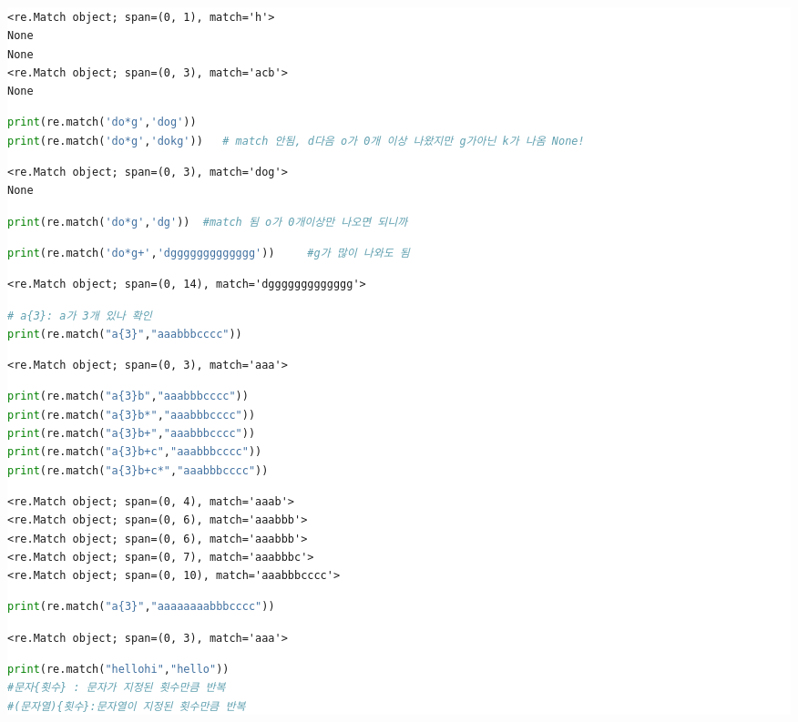     <re.Match object; span=(0, 1), match='h'>
    None
    None
    <re.Match object; span=(0, 3), match='acb'>
    None
    


```python
print(re.match('do*g','dog'))   
print(re.match('do*g','dokg'))   # match 안됨, d다음 o가 0개 이상 나왔지만 g가아닌 k가 나옴 None!
```

    <re.Match object; span=(0, 3), match='dog'>
    None
    


```python
print(re.match('do*g','dg'))  #match 됨 o가 0개이상만 나오면 되니까
```


```python
print(re.match('do*g+','dggggggggggggg'))     #g가 많이 나와도 됨
```

    <re.Match object; span=(0, 14), match='dggggggggggggg'>
    


```python
# a{3}: a가 3개 있나 확인
print(re.match("a{3}","aaabbbcccc"))
```

    <re.Match object; span=(0, 3), match='aaa'>
    


```python
print(re.match("a{3}b","aaabbbcccc"))
print(re.match("a{3}b*","aaabbbcccc"))
print(re.match("a{3}b+","aaabbbcccc"))
print(re.match("a{3}b+c","aaabbbcccc"))
print(re.match("a{3}b+c*","aaabbbcccc"))
```

    <re.Match object; span=(0, 4), match='aaab'>
    <re.Match object; span=(0, 6), match='aaabbb'>
    <re.Match object; span=(0, 6), match='aaabbb'>
    <re.Match object; span=(0, 7), match='aaabbbc'>
    <re.Match object; span=(0, 10), match='aaabbbcccc'>
    


```python
print(re.match("a{3}","aaaaaaaabbbcccc"))
```

    <re.Match object; span=(0, 3), match='aaa'>
    


```python
print(re.match("hellohi","hello"))       
#문자{횟수} : 문자가 지정된 횟수만큼 반복
#(문자열){횟수}:문자열이 지정된 횟수만큼 반복
```
